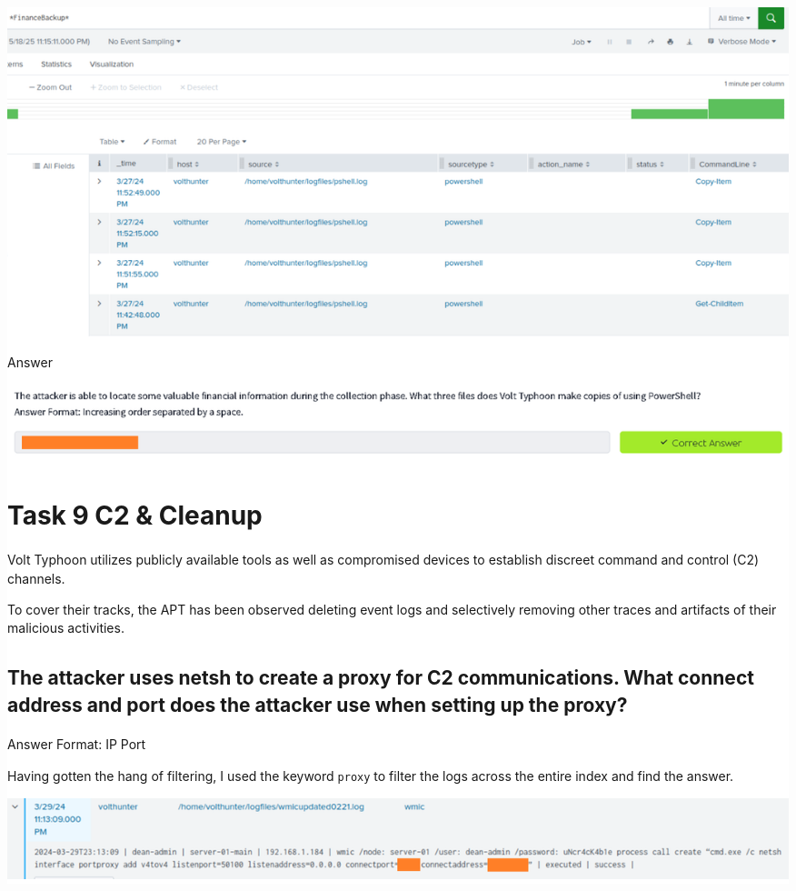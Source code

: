 ![Finding Answer](assets/t8a.png "Finding Answer")

Answer

![Correct Answer](assets/t8b.png "✅ Answer")

# Task 9 C2 & Cleanup

Volt Typhoon utilizes publicly available tools as well as compromised devices to establish discreet command and control (C2) channels.

To cover their tracks, the APT has been observed deleting event logs and selectively removing other traces and artifacts of their malicious activities.

## The attacker uses netsh to create a proxy for C2 communications. What connect address and port does the attacker use when setting up the proxy?
Answer Format: IP Port

Having gotten the hang of filtering, I used the keyword `proxy` to filter the logs across the entire index and find the answer.

![Finding Answer](assets/t9a.png "Finding Answer")
